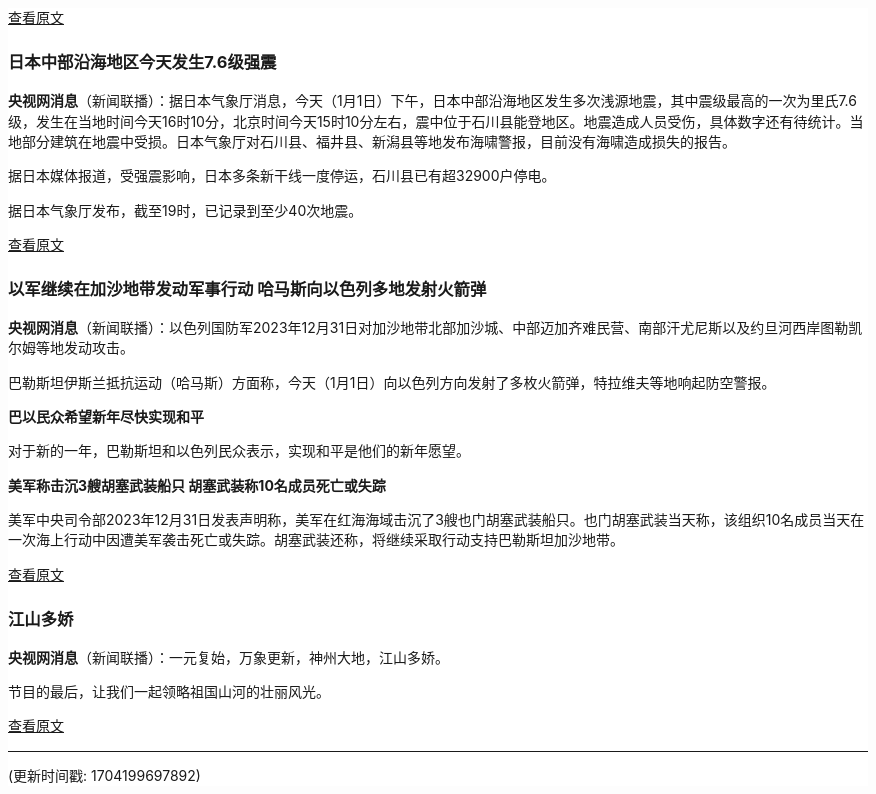 [查看原文](https://tv.cctv.com/2024/01/01/VIDE0kAYgBUu76o45U1zqa0E240101.shtml)

### 日本中部沿海地区今天发生7.6级强震

<p><strong>央视网消息</strong>（新闻联播）：据日本气象厅消息，今天（1月1日）下午，日本中部沿海地区发生多次浅源地震，其中震级最高的一次为里氏7.6级，发生在当地时间今天16时10分，北京时间今天15时10分左右，震中位于石川县能登地区。地震造成人员受伤，具体数字还有待统计。当地部分建筑在地震中受损。日本气象厅对石川县、福井县、新潟县等地发布海啸警报，目前没有海啸造成损失的报告。 <br></p><p>据日本媒体报道，受强震影响，日本多条新干线一度停运，石川县已有超32900户停电。<br></p><p>据日本气象厅发布，截至19时，已记录到至少40次地震。</p>

[查看原文](https://tv.cctv.com/2024/01/01/VIDEjcjWgWAsCIneIwDavtlO240101.shtml)

### 以军继续在加沙地带发动军事行动 哈马斯向以色列多地发射火箭弹

<p><strong>央视网消息</strong>（新闻联播）：以色列国防军2023年12月31日对加沙地带北部加沙城、中部迈加齐难民营、南部汗尤尼斯以及约旦河西岸图勒凯尔姆等地发动攻击。<br></p><p>巴勒斯坦伊斯兰抵抗运动（哈马斯）方面称，今天（1月1日）向以色列方向发射了多枚火箭弹，特拉维夫等地响起防空警报。<br></p><p><strong>巴以民众希望新年尽快实现和平</strong><br></p><p>对于新的一年，巴勒斯坦和以色列民众表示，实现和平是他们的新年愿望。<br></p><p><strong>美军称击沉3艘胡塞武装船只 胡塞武装称10名成员死亡或失踪</strong><br></p><p>美军中央司令部2023年12月31日发表声明称，美军在红海海域击沉了3艘也门胡塞武装船只。也门胡塞武装当天称，该组织10名成员当天在一次海上行动中因遭美军袭击死亡或失踪。胡塞武装还称，将继续采取行动支持巴勒斯坦加沙地带。</p>

[查看原文](https://tv.cctv.com/2024/01/01/VIDEdHGRfJJfMfP24a6E7UIT240101.shtml)

### 江山多娇

<p><strong>央视网消息</strong>（新闻联播）：一元复始，万象更新，神州大地，江山多娇。<br></p><p>节目的最后，让我们一起领略祖国山河的壮丽风光。</p>

[查看原文](https://tv.cctv.com/2024/01/01/VIDEx5C16M3PmPVrIuBFTFBf240101.shtml)



---

(更新时间戳: 1704199697892)

